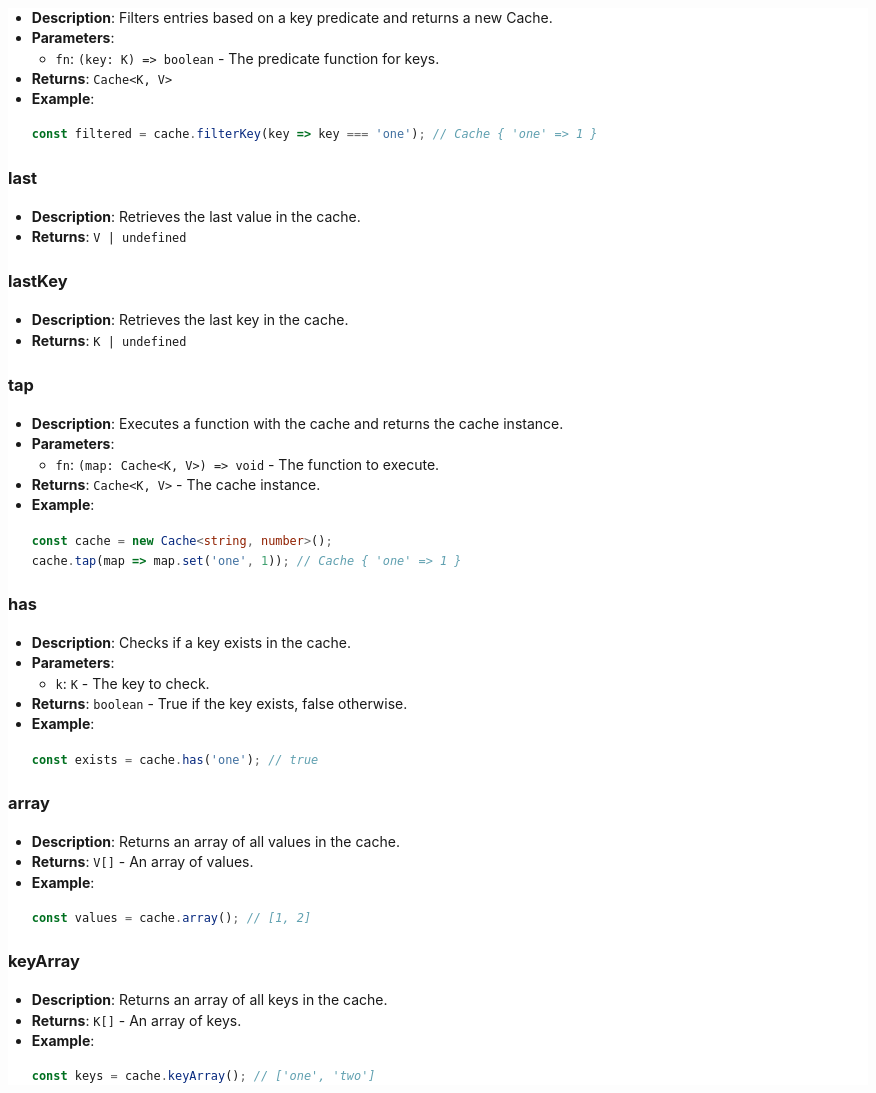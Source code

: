 - **Description**: Filters entries based on a key predicate and returns a new Cache.
- **Parameters**:
  - `fn`: `(key: K) => boolean` - The predicate function for keys.
- **Returns**: `Cache<K, V>`
- **Example**:
  ```typescript
  const filtered = cache.filterKey(key => key === 'one'); // Cache { 'one' => 1 }
  ```

### last

- **Description**: Retrieves the last value in the cache.
- **Returns**: `V | undefined`

### lastKey

- **Description**: Retrieves the last key in the cache.
- **Returns**: `K | undefined`

### tap

- **Description**: Executes a function with the cache and returns the cache instance.
- **Parameters**:
  - `fn`: `(map: Cache<K, V>) => void` - The function to execute.
- **Returns**: `Cache<K, V>` - The cache instance.
- **Example**:
  ```typescript
  const cache = new Cache<string, number>();
  cache.tap(map => map.set('one', 1)); // Cache { 'one' => 1 }
  ```

### has

- **Description**: Checks if a key exists in the cache.
- **Parameters**:
  - `k`: `K` - The key to check.
- **Returns**: `boolean` - True if the key exists, false otherwise.
- **Example**:
  ```typescript
  const exists = cache.has('one'); // true
  ```

### array

- **Description**: Returns an array of all values in the cache.
- **Returns**: `V[]` - An array of values.
- **Example**:
  ```typescript
  const values = cache.array(); // [1, 2]
  ```

### keyArray

- **Description**: Returns an array of all keys in the cache.
- **Returns**: `K[]` - An array of keys.
- **Example**:
  ```typescript
  const keys = cache.keyArray(); // ['one', 'two']
  ```
